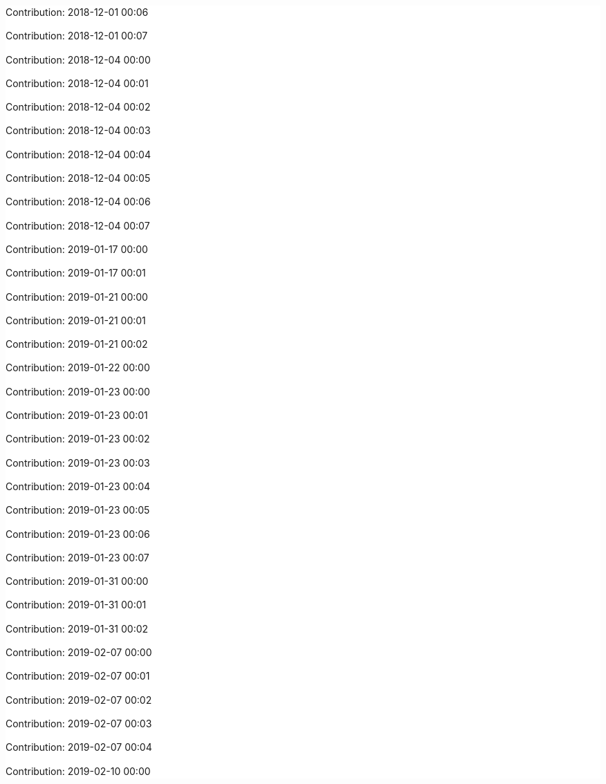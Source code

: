 Contribution: 2018-12-01 00:06

Contribution: 2018-12-01 00:07

Contribution: 2018-12-04 00:00

Contribution: 2018-12-04 00:01

Contribution: 2018-12-04 00:02

Contribution: 2018-12-04 00:03

Contribution: 2018-12-04 00:04

Contribution: 2018-12-04 00:05

Contribution: 2018-12-04 00:06

Contribution: 2018-12-04 00:07

Contribution: 2019-01-17 00:00

Contribution: 2019-01-17 00:01

Contribution: 2019-01-21 00:00

Contribution: 2019-01-21 00:01

Contribution: 2019-01-21 00:02

Contribution: 2019-01-22 00:00

Contribution: 2019-01-23 00:00

Contribution: 2019-01-23 00:01

Contribution: 2019-01-23 00:02

Contribution: 2019-01-23 00:03

Contribution: 2019-01-23 00:04

Contribution: 2019-01-23 00:05

Contribution: 2019-01-23 00:06

Contribution: 2019-01-23 00:07

Contribution: 2019-01-31 00:00

Contribution: 2019-01-31 00:01

Contribution: 2019-01-31 00:02

Contribution: 2019-02-07 00:00

Contribution: 2019-02-07 00:01

Contribution: 2019-02-07 00:02

Contribution: 2019-02-07 00:03

Contribution: 2019-02-07 00:04

Contribution: 2019-02-10 00:00
